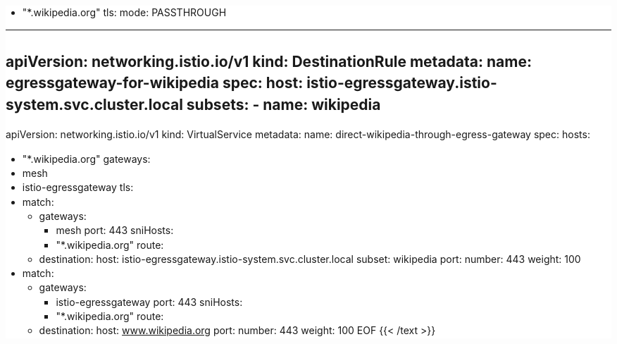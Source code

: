   - "*.wikipedia.org"
    tls:
      mode: PASSTHROUGH
---
apiVersion: networking.istio.io/v1
kind: DestinationRule
metadata:
  name: egressgateway-for-wikipedia
spec:
  host: istio-egressgateway.istio-system.svc.cluster.local
  subsets:
    - name: wikipedia
---
apiVersion: networking.istio.io/v1
kind: VirtualService
metadata:
  name: direct-wikipedia-through-egress-gateway
spec:
  hosts:
- "*.wikipedia.org"
  gateways:
- mesh
- istio-egressgateway
  tls:
- match:
  - gateways:
    - mesh
      port: 443
      sniHosts:
    - "*.wikipedia.org"
    route:
  - destination:
        host: istio-egressgateway.istio-system.svc.cluster.local
        subset: wikipedia
        port:
          number: 443
      weight: 100
- match:
  - gateways:
    - istio-egressgateway
      port: 443
      sniHosts:
    - "*.wikipedia.org"
    route:
  - destination:
        host: www.wikipedia.org
        port:
          number: 443
      weight: 100
EOF
{{< /text >}}
